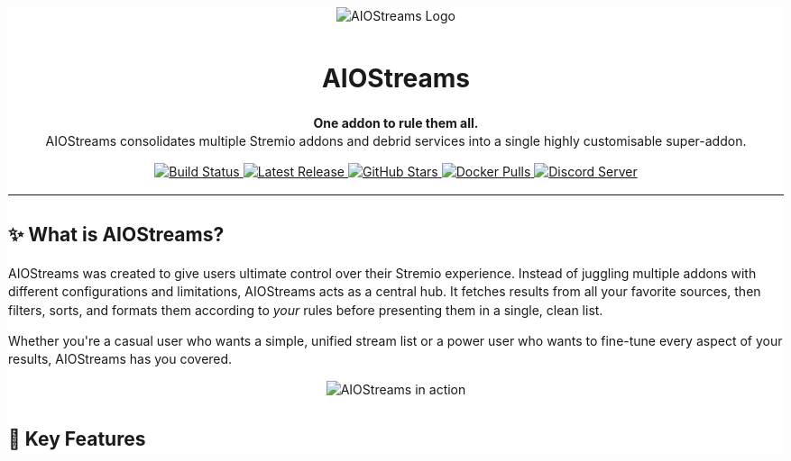 <p align="center">
  <img src="https://raw.githubusercontent.com/Viren070/AIOStreams/main/packages/frontend/public/assets/logo.png" alt="AIOStreams Logo" width="200"/>
</p>

<h1 align="center">AIOStreams</h1>

<p align="center">
  <strong>One addon to rule them all.</strong>
  <br />
  AIOStreams consolidates multiple Stremio addons and debrid services into a single highly customisable super-addon.
</p>

<p align="center">
    <a href="https://github.com/Viren070/AIOStreams/actions/workflows/deploy-docker.yml"> 
        <img src="https://img.shields.io/github/actions/workflow/status/viren070/aiostreams/deploy-docker.yml?style=for-the-badge&logo=github" alt="Build Status">
    </a>
    <a href="https://github.com/Viren070/AIOStreams/releases/latest">
        <img src="https://img.shields.io/github/v/release/viren070/aiostreams?style=for-the-badge&logo=github" alt="Latest Release">
    </a>
    <a href="https://github.com/Viren070/AIOStreams/stargazers">
        <img src="https://img.shields.io/github/stars/Viren070/AIOStreams?style=for-the-badge&logo=github" alt="GitHub Stars">
    </a>
    <a href="https://hub.docker.com/r/viren070/aiostreams">
        <img src="https://img.shields.io/docker/pulls/viren070/aiostreams?style=for-the-badge&logo=docker" alt="Docker Pulls">
    </a>
    <a href="https://discord.gg/aiostreams">
        <img src="https://img.shields.io/badge/Discord-Join_Chat-7289DA?logo=discord&logoColor=white&style=for-the-badge" alt="Discord Server">
    </a>
</p>

---

## ✨ What is AIOStreams?

AIOStreams was created to give users ultimate control over their Stremio experience. Instead of juggling multiple addons with different configurations and limitations, AIOStreams acts as a central hub. It fetches results from all your favorite sources, then filters, sorts, and formats them according to *your* rules before presenting them in a single, clean list.

Whether you're a casual user who wants a simple, unified stream list or a power user who wants to fine-tune every aspect of your results, AIOStreams has you covered.


<p align="center">
  <img src="https://github.com/user-attachments/assets/6179efdb-abc9-4e0c-ae11-fb0e3ca9606a" alt="AIOStreams in action"  width="750" />
</p>

## 🚀 Key Features
